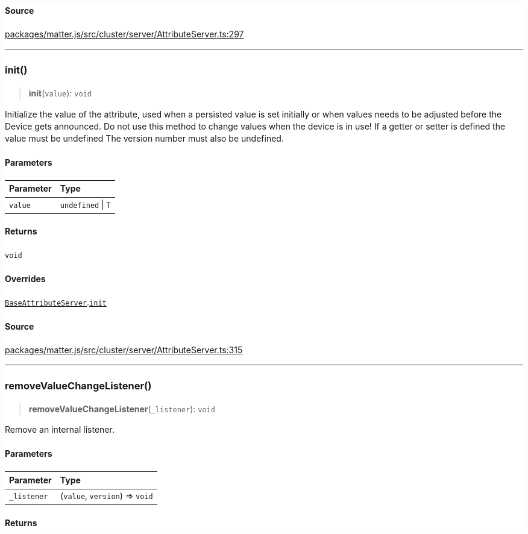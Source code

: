 #### Source

[packages/matter.js/src/cluster/server/AttributeServer.ts:297](https://github.com/project-chip/matter.js/blob/7a8cbb56b87d4ccf34bec5a9a95ab40a1711324f/packages/matter.js/src/cluster/server/AttributeServer.ts#L297)

***

### init()

> **init**(`value`): `void`

Initialize the value of the attribute, used when a persisted value is set initially or when values needs to be
adjusted before the Device gets announced. Do not use this method to change values when the device is in use!
If a getter or setter is defined the value must be undefined The version number must also be undefined.

#### Parameters

| Parameter | Type |
| :------ | :------ |
| `value` | `undefined` \| `T` |

#### Returns

`void`

#### Overrides

[`BaseAttributeServer`](BaseAttributeServer.md).[`init`](BaseAttributeServer.md#init)

#### Source

[packages/matter.js/src/cluster/server/AttributeServer.ts:315](https://github.com/project-chip/matter.js/blob/7a8cbb56b87d4ccf34bec5a9a95ab40a1711324f/packages/matter.js/src/cluster/server/AttributeServer.ts#L315)

***

### removeValueChangeListener()

> **removeValueChangeListener**(`_listener`): `void`

Remove an internal listener.

#### Parameters

| Parameter | Type |
| :------ | :------ |
| `_listener` | (`value`, `version`) => `void` |

#### Returns
